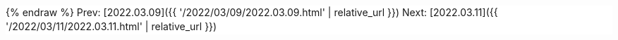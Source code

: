 

{% endraw %}
Prev: [2022.03.09]({{ '/2022/03/09/2022.03.09.html' | relative_url }})  Next: [2022.03.11]({{ '/2022/03/11/2022.03.11.html' | relative_url }})